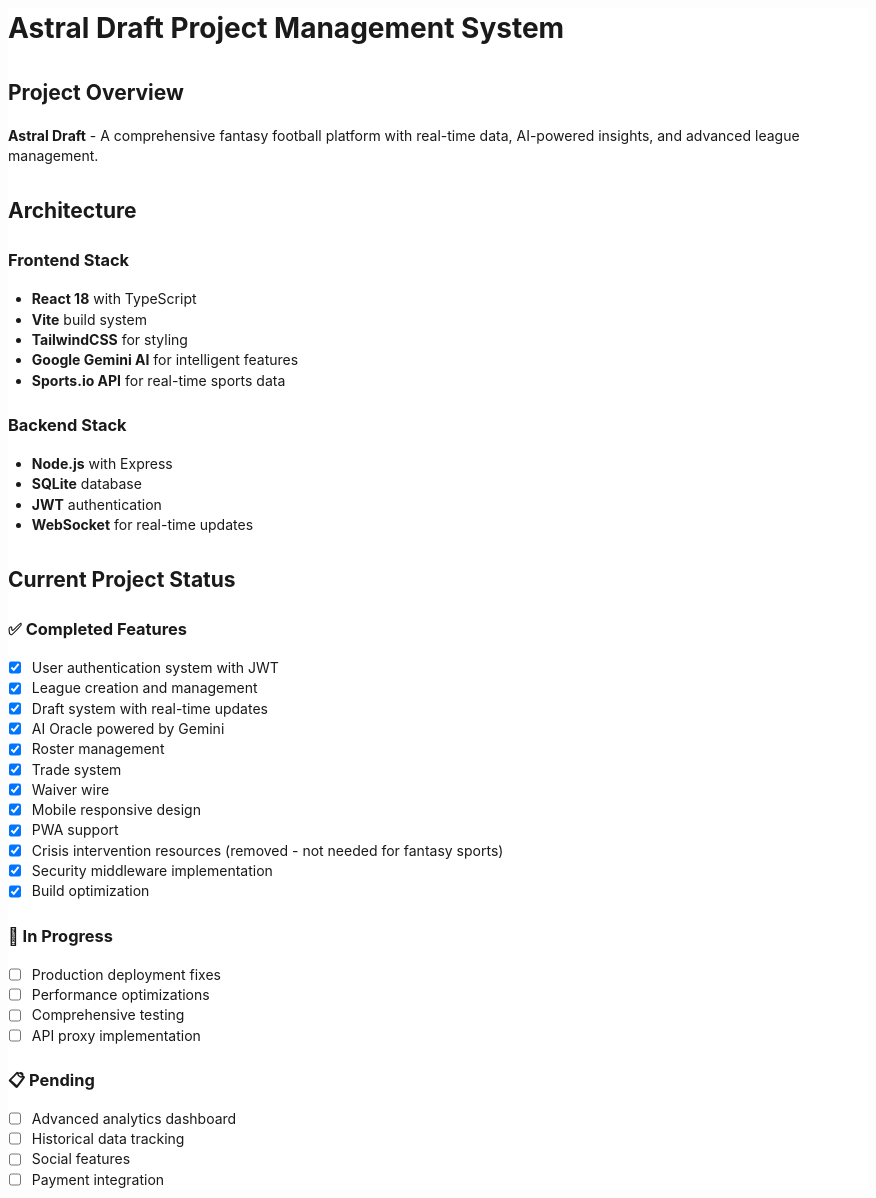 # Astral Draft Project Management System

## Project Overview
**Astral Draft** - A comprehensive fantasy football platform with real-time data, AI-powered insights, and advanced league management.

## Architecture

### Frontend Stack
- **React 18** with TypeScript
- **Vite** build system
- **TailwindCSS** for styling
- **Google Gemini AI** for intelligent features
- **Sports.io API** for real-time sports data

### Backend Stack
- **Node.js** with Express
- **SQLite** database
- **JWT** authentication
- **WebSocket** for real-time updates

## Current Project Status

### ✅ Completed Features
- [x] User authentication system with JWT
- [x] League creation and management
- [x] Draft system with real-time updates
- [x] AI Oracle powered by Gemini
- [x] Roster management
- [x] Trade system
- [x] Waiver wire
- [x] Mobile responsive design
- [x] PWA support
- [x] Crisis intervention resources (removed - not needed for fantasy sports)
- [x] Security middleware implementation
- [x] Build optimization

### 🔧 In Progress
- [ ] Production deployment fixes
- [ ] Performance optimizations
- [ ] Comprehensive testing
- [ ] API proxy implementation

### 📋 Pending
- [ ] Advanced analytics dashboard
- [ ] Historical data tracking
- [ ] Social features
- [ ] Payment integration

